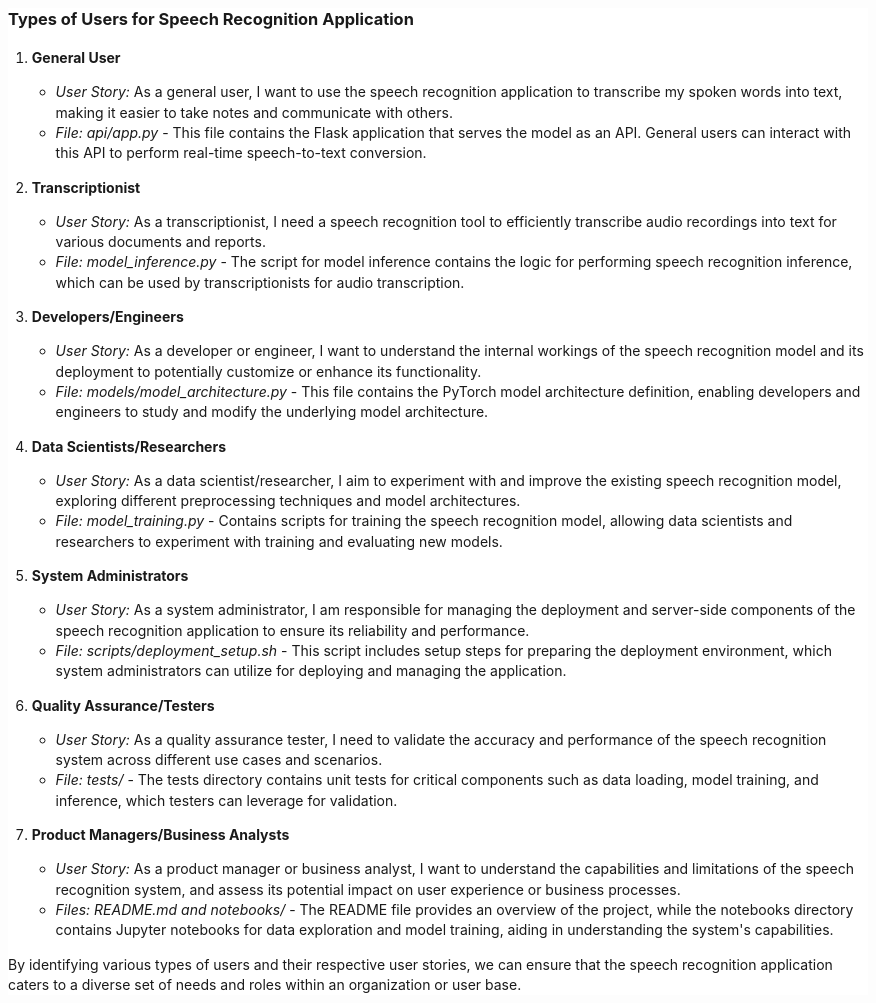 ### Types of Users for Speech Recognition Application

1. **General User**

   - _User Story:_ As a general user, I want to use the speech recognition application to transcribe my spoken words into text, making it easier to take notes and communicate with others.
   - _File: api/app.py_ - This file contains the Flask application that serves the model as an API. General users can interact with this API to perform real-time speech-to-text conversion.

2. **Transcriptionist**

   - _User Story:_ As a transcriptionist, I need a speech recognition tool to efficiently transcribe audio recordings into text for various documents and reports.
   - _File: model_inference.py_ - The script for model inference contains the logic for performing speech recognition inference, which can be used by transcriptionists for audio transcription.

3. **Developers/Engineers**

   - _User Story:_ As a developer or engineer, I want to understand the internal workings of the speech recognition model and its deployment to potentially customize or enhance its functionality.
   - _File: models/model_architecture.py_ - This file contains the PyTorch model architecture definition, enabling developers and engineers to study and modify the underlying model architecture.

4. **Data Scientists/Researchers**

   - _User Story:_ As a data scientist/researcher, I aim to experiment with and improve the existing speech recognition model, exploring different preprocessing techniques and model architectures.
   - _File: model_training.py_ - Contains scripts for training the speech recognition model, allowing data scientists and researchers to experiment with training and evaluating new models.

5. **System Administrators**

   - _User Story:_ As a system administrator, I am responsible for managing the deployment and server-side components of the speech recognition application to ensure its reliability and performance.
   - _File: scripts/deployment_setup.sh_ - This script includes setup steps for preparing the deployment environment, which system administrators can utilize for deploying and managing the application.

6. **Quality Assurance/Testers**

   - _User Story:_ As a quality assurance tester, I need to validate the accuracy and performance of the speech recognition system across different use cases and scenarios.
   - _File: tests/_ - The tests directory contains unit tests for critical components such as data loading, model training, and inference, which testers can leverage for validation.

7. **Product Managers/Business Analysts**
   - _User Story:_ As a product manager or business analyst, I want to understand the capabilities and limitations of the speech recognition system, and assess its potential impact on user experience or business processes.
   - _Files: README.md and notebooks/_ - The README file provides an overview of the project, while the notebooks directory contains Jupyter notebooks for data exploration and model training, aiding in understanding the system's capabilities.

By identifying various types of users and their respective user stories, we can ensure that the speech recognition application caters to a diverse set of needs and roles within an organization or user base.
